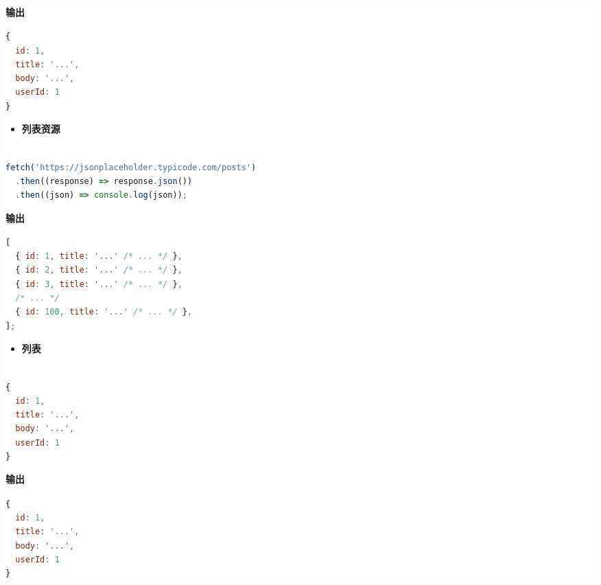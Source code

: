 **输出**

```js
{
  id: 1,
  title: '...',
  body: '...',
  userId: 1
}

```

*   **列表资源**

```js

fetch('https://jsonplaceholder.typicode.com/posts')
  .then((response) => response.json())
  .then((json) => console.log(json));

```

**输出**

```js
[
  { id: 1, title: '...' /* ... */ },
  { id: 2, title: '...' /* ... */ },
  { id: 3, title: '...' /* ... */ },
  /* ... */
  { id: 100, title: '...' /* ... */ },
];

```

*   **列表**

```js

{
  id: 1,
  title: '...',
  body: '...',
  userId: 1
}

```

**输出**

```js
{
  id: 1,
  title: '...',
  body: '...',
  userId: 1
}

```

